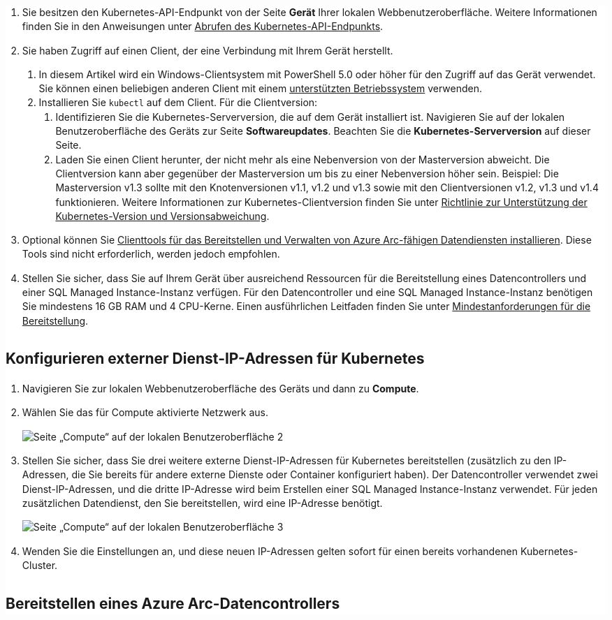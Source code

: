 1. Sie besitzen den Kubernetes-API-Endpunkt von der Seite **Gerät** Ihrer lokalen Webbenutzeroberfläche. Weitere Informationen finden Sie in den Anweisungen unter [Abrufen des Kubernetes-API-Endpunkts](azure-stack-edge-gpu-deploy-configure-compute.md#get-kubernetes-endpoints).

1. Sie haben Zugriff auf einen Client, der eine Verbindung mit Ihrem Gerät herstellt. 
    1. In diesem Artikel wird ein Windows-Clientsystem mit PowerShell 5.0 oder höher für den Zugriff auf das Gerät verwendet. Sie können einen beliebigen anderen Client mit einem [unterstützten Betriebssystem](azure-stack-edge-gpu-system-requirements.md#supported-os-for-clients-connected-to-device) verwenden. 
    1. Installieren Sie `kubectl` auf dem Client. Für die Clientversion:
        1. Identifizieren Sie die Kubernetes-Serverversion, die auf dem Gerät installiert ist. Navigieren Sie auf der lokalen Benutzeroberfläche des Geräts zur Seite **Softwareupdates**. Beachten Sie die **Kubernetes-Serverversion** auf dieser Seite.
        1. Laden Sie einen Client herunter, der nicht mehr als eine Nebenversion von der Masterversion abweicht. Die Clientversion kann aber gegenüber der Masterversion um bis zu einer Nebenversion höher sein. Beispiel: Die Masterversion v1.3 sollte mit den Knotenversionen v1.1, v1.2 und v1.3 sowie mit den Clientversionen v1.2, v1.3 und v1.4 funktionieren. Weitere Informationen zur Kubernetes-Clientversion finden Sie unter [Richtlinie zur Unterstützung der Kubernetes-Version und Versionsabweichung](https://kubernetes.io/docs/setup/release/version-skew-policy/#supported-version-skew).
    
1. Optional können Sie [Clienttools für das Bereitstellen und Verwalten von Azure Arc-fähigen Datendiensten installieren](../azure-arc/data/install-client-tools.md). Diese Tools sind nicht erforderlich, werden jedoch empfohlen.  
1. Stellen Sie sicher, dass Sie auf Ihrem Gerät über ausreichend Ressourcen für die Bereitstellung eines Datencontrollers und einer SQL Managed Instance-Instanz verfügen. Für den Datencontroller und eine SQL Managed Instance-Instanz benötigen Sie mindestens 16 GB RAM und 4 CPU-Kerne. Einen ausführlichen Leitfaden finden Sie unter [Mindestanforderungen für die Bereitstellung](../azure-arc/data/sizing-guidance.md#minimum-deployment-requirements).


## <a name="configure-kubernetes-external-service-ips"></a>Konfigurieren externer Dienst-IP-Adressen für Kubernetes

1. Navigieren Sie zur lokalen Webbenutzeroberfläche des Geräts und dann zu **Compute**.
1. Wählen Sie das für Compute aktivierte Netzwerk aus. 

    ![Seite „Compute“ auf der lokalen Benutzeroberfläche 2](./media/azure-stack-edge-gpu-deploy-arc-data-controller/compute-network-1.png)

1. Stellen Sie sicher, dass Sie drei weitere externe Dienst-IP-Adressen für Kubernetes bereitstellen (zusätzlich zu den IP-Adressen, die Sie bereits für andere externe Dienste oder Container konfiguriert haben). Der Datencontroller verwendet zwei Dienst-IP-Adressen, und die dritte IP-Adresse wird beim Erstellen einer SQL Managed Instance-Instanz verwendet. Für jeden zusätzlichen Datendienst, den Sie bereitstellen, wird eine IP-Adresse benötigt. 

    ![Seite „Compute“ auf der lokalen Benutzeroberfläche 3](./media/azure-stack-edge-gpu-deploy-arc-data-controller/compute-network-2.png)

1. Wenden Sie die Einstellungen an, und diese neuen IP-Adressen gelten sofort für einen bereits vorhandenen Kubernetes-Cluster. 


## <a name="deploy-azure-arc-data-controller"></a>Bereitstellen eines Azure Arc-Datencontrollers
